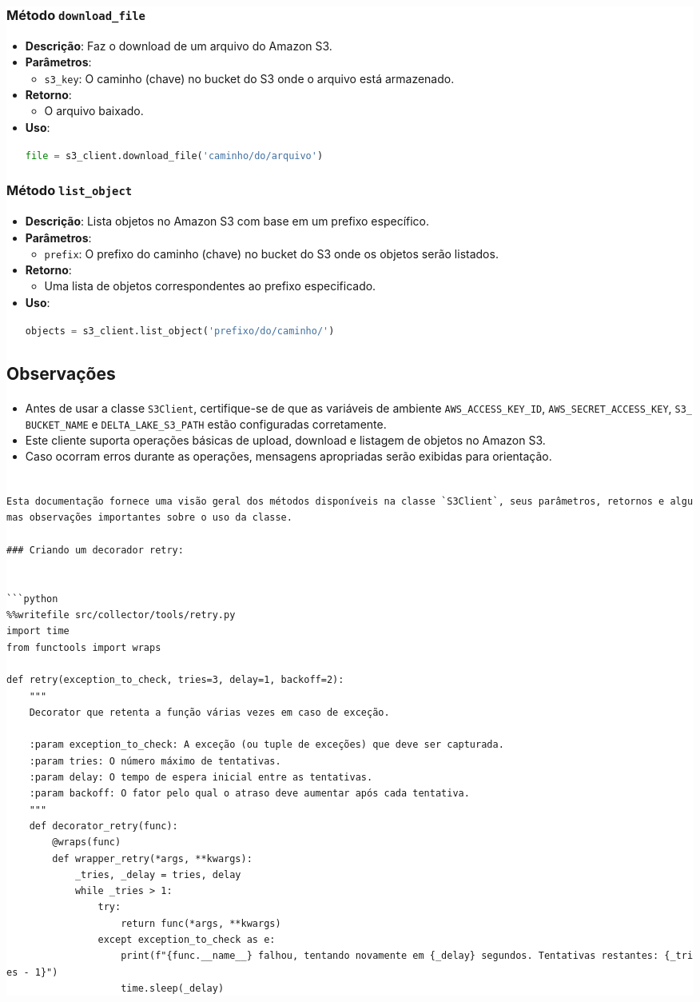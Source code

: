 ### Método `download_file`

- **Descrição**: Faz o download de um arquivo do Amazon S3.
- **Parâmetros**:
  - `s3_key`: O caminho (chave) no bucket do S3 onde o arquivo está armazenado.
- **Retorno**:
  - O arquivo baixado.
- **Uso**:
  ```python
  file = s3_client.download_file('caminho/do/arquivo')
  ```

### Método `list_object`

- **Descrição**: Lista objetos no Amazon S3 com base em um prefixo específico.
- **Parâmetros**:
  - `prefix`: O prefixo do caminho (chave) no bucket do S3 onde os objetos serão listados.
- **Retorno**:
  - Uma lista de objetos correspondentes ao prefixo especificado.
- **Uso**:
  ```python
  objects = s3_client.list_object('prefixo/do/caminho/')
  ```

## Observações

- Antes de usar a classe `S3Client`, certifique-se de que as variáveis de ambiente `AWS_ACCESS_KEY_ID`, `AWS_SECRET_ACCESS_KEY`, `S3_BUCKET_NAME` e `DELTA_LAKE_S3_PATH` estão configuradas corretamente.
- Este cliente suporta operações básicas de upload, download e listagem de objetos no Amazon S3.
- Caso ocorram erros durante as operações, mensagens apropriadas serão exibidas para orientação.
```

Esta documentação fornece uma visão geral dos métodos disponíveis na classe `S3Client`, seus parâmetros, retornos e algumas observações importantes sobre o uso da classe.

### Criando um decorador retry:


```python
%%writefile src/collector/tools/retry.py
import time
from functools import wraps

def retry(exception_to_check, tries=3, delay=1, backoff=2):
    """
    Decorator que retenta a função várias vezes em caso de exceção.

    :param exception_to_check: A exceção (ou tuple de exceções) que deve ser capturada.
    :param tries: O número máximo de tentativas.
    :param delay: O tempo de espera inicial entre as tentativas.
    :param backoff: O fator pelo qual o atraso deve aumentar após cada tentativa.
    """
    def decorator_retry(func):
        @wraps(func)
        def wrapper_retry(*args, **kwargs):
            _tries, _delay = tries, delay
            while _tries > 1:
                try:
                    return func(*args, **kwargs)
                except exception_to_check as e:
                    print(f"{func.__name__} falhou, tentando novamente em {_delay} segundos. Tentativas restantes: {_tries - 1}")
                    time.sleep(_delay)
```